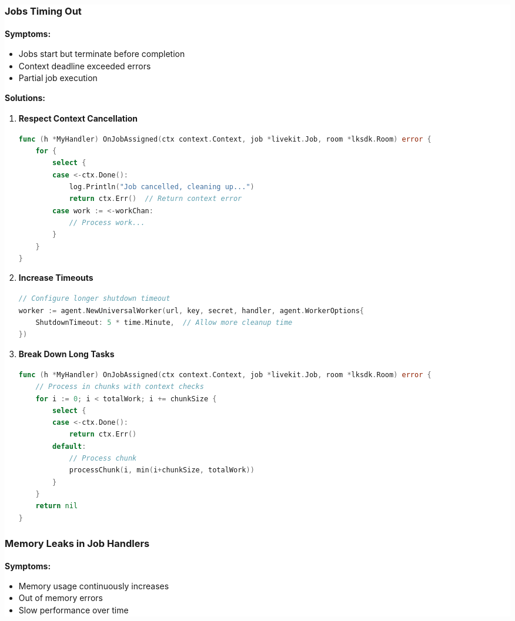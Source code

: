 ### Jobs Timing Out

**Symptoms:**
- Jobs start but terminate before completion
- Context deadline exceeded errors
- Partial job execution

**Solutions:**

1. **Respect Context Cancellation**
   ```go
   func (h *MyHandler) OnJobAssigned(ctx context.Context, job *livekit.Job, room *lksdk.Room) error {
       for {
           select {
           case <-ctx.Done():
               log.Println("Job cancelled, cleaning up...")
               return ctx.Err()  // Return context error
           case work := <-workChan:
               // Process work...
           }
       }
   }
   ```

2. **Increase Timeouts**
   ```go
   // Configure longer shutdown timeout
   worker := agent.NewUniversalWorker(url, key, secret, handler, agent.WorkerOptions{
       ShutdownTimeout: 5 * time.Minute,  // Allow more cleanup time
   })
   ```

3. **Break Down Long Tasks**
   ```go
   func (h *MyHandler) OnJobAssigned(ctx context.Context, job *livekit.Job, room *lksdk.Room) error {
       // Process in chunks with context checks
       for i := 0; i < totalWork; i += chunkSize {
           select {
           case <-ctx.Done():
               return ctx.Err()
           default:
               // Process chunk
               processChunk(i, min(i+chunkSize, totalWork))
           }
       }
       return nil
   }
   ```

### Memory Leaks in Job Handlers

**Symptoms:**
- Memory usage continuously increases
- Out of memory errors
- Slow performance over time
